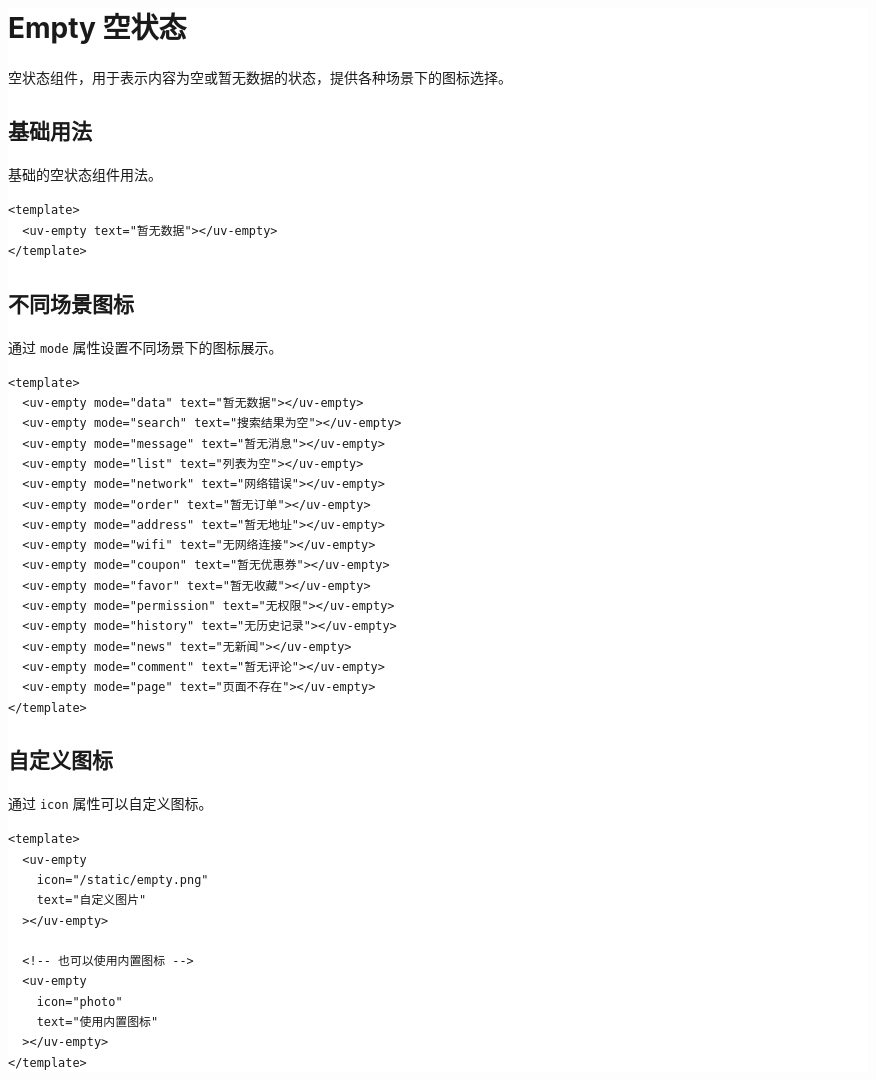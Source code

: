 # Empty 空状态

空状态组件，用于表示内容为空或暂无数据的状态，提供各种场景下的图标选择。

## 基础用法

基础的空状态组件用法。

```vue
<template>
  <uv-empty text="暂无数据"></uv-empty>
</template>
```

## 不同场景图标

通过 `mode` 属性设置不同场景下的图标展示。

```vue
<template>
  <uv-empty mode="data" text="暂无数据"></uv-empty>
  <uv-empty mode="search" text="搜索结果为空"></uv-empty>
  <uv-empty mode="message" text="暂无消息"></uv-empty>
  <uv-empty mode="list" text="列表为空"></uv-empty>
  <uv-empty mode="network" text="网络错误"></uv-empty>
  <uv-empty mode="order" text="暂无订单"></uv-empty>
  <uv-empty mode="address" text="暂无地址"></uv-empty>
  <uv-empty mode="wifi" text="无网络连接"></uv-empty>
  <uv-empty mode="coupon" text="暂无优惠券"></uv-empty>
  <uv-empty mode="favor" text="暂无收藏"></uv-empty>
  <uv-empty mode="permission" text="无权限"></uv-empty>
  <uv-empty mode="history" text="无历史记录"></uv-empty>
  <uv-empty mode="news" text="无新闻"></uv-empty>
  <uv-empty mode="comment" text="暂无评论"></uv-empty>
  <uv-empty mode="page" text="页面不存在"></uv-empty>
</template>
```

## 自定义图标

通过 `icon` 属性可以自定义图标。

```vue
<template>
  <uv-empty 
    icon="/static/empty.png"
    text="自定义图片"
  ></uv-empty>
  
  <!-- 也可以使用内置图标 -->
  <uv-empty 
    icon="photo"
    text="使用内置图标"
  ></uv-empty>
</template>
```
